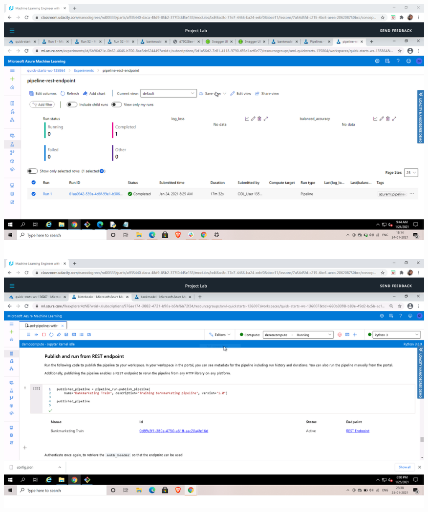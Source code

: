 ![Pipeline endpoint created](starter_files/images/Udacity_pipeline_endpoint.PNG)<br /><br />

![Pipeline endpoind published successfully](starter_files/images/Udacity_published_endpoint.PNG)<br /><br />

